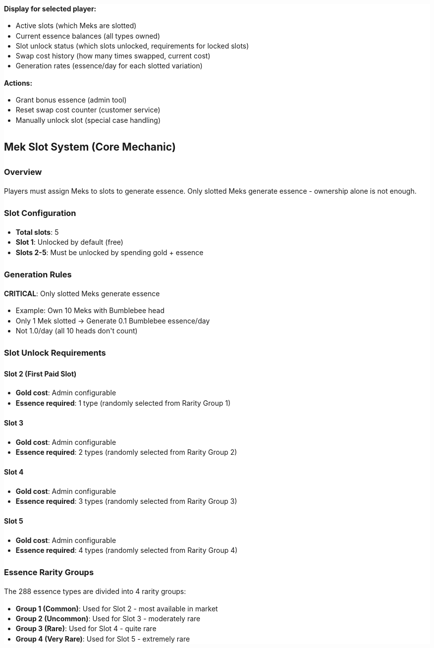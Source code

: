 **Display for selected player:**
- Active slots (which Meks are slotted)
- Current essence balances (all types owned)
- Slot unlock status (which slots unlocked, requirements for locked slots)
- Swap cost history (how many times swapped, current cost)
- Generation rates (essence/day for each slotted variation)

**Actions:**
- Grant bonus essence (admin tool)
- Reset swap cost counter (customer service)
- Manually unlock slot (special case handling)

## Mek Slot System (Core Mechanic)

### Overview
Players must assign Meks to slots to generate essence. Only slotted Meks generate essence - ownership alone is not enough.

### Slot Configuration
- **Total slots**: 5
- **Slot 1**: Unlocked by default (free)
- **Slots 2-5**: Must be unlocked by spending gold + essence

### Generation Rules
**CRITICAL**: Only slotted Meks generate essence
- Example: Own 10 Meks with Bumblebee head
- Only 1 Mek slotted → Generate 0.1 Bumblebee essence/day
- Not 1.0/day (all 10 heads don't count)

### Slot Unlock Requirements

#### Slot 2 (First Paid Slot)
- **Gold cost**: Admin configurable
- **Essence required**: 1 type (randomly selected from Rarity Group 1)

#### Slot 3
- **Gold cost**: Admin configurable
- **Essence required**: 2 types (randomly selected from Rarity Group 2)

#### Slot 4
- **Gold cost**: Admin configurable
- **Essence required**: 3 types (randomly selected from Rarity Group 3)

#### Slot 5
- **Gold cost**: Admin configurable
- **Essence required**: 4 types (randomly selected from Rarity Group 4)

### Essence Rarity Groups
The 288 essence types are divided into 4 rarity groups:
- **Group 1 (Common)**: Used for Slot 2 - most available in market
- **Group 2 (Uncommon)**: Used for Slot 3 - moderately rare
- **Group 3 (Rare)**: Used for Slot 4 - quite rare
- **Group 4 (Very Rare)**: Used for Slot 5 - extremely rare
